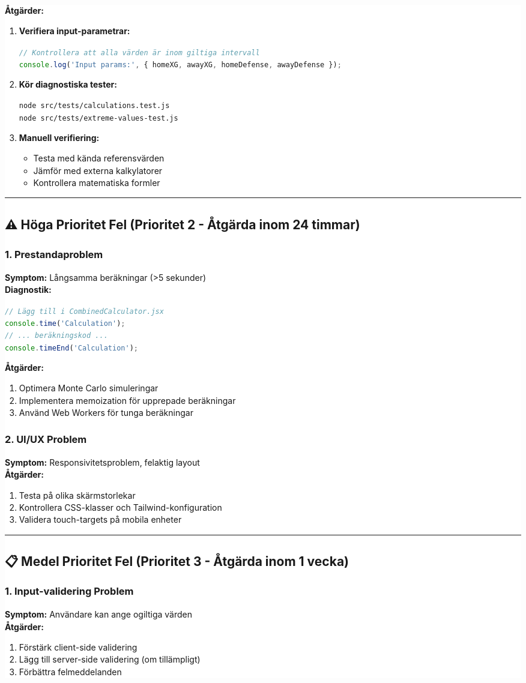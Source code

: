 **Åtgärder:**
1. **Verifiera input-parametrar:**
   ```javascript
   // Kontrollera att alla värden är inom giltiga intervall
   console.log('Input params:', { homeXG, awayXG, homeDefense, awayDefense });
   ```

2. **Kör diagnostiska tester:**
   ```bash
   node src/tests/calculations.test.js
   node src/tests/extreme-values-test.js
   ```

3. **Manuell verifiering:**
   - Testa med kända referensvärden
   - Jämför med externa kalkylatorer
   - Kontrollera matematiska formler

---

## ⚠️ Höga Prioritet Fel (Prioritet 2 - Åtgärda inom 24 timmar)

### 1. Prestandaproblem
**Symptom:** Långsamma beräkningar (>5 sekunder)  
**Diagnostik:**
```javascript
// Lägg till i CombinedCalculator.jsx
console.time('Calculation');
// ... beräkningskod ...
console.timeEnd('Calculation');
```

**Åtgärder:**
1. Optimera Monte Carlo simuleringar
2. Implementera memoization för upprepade beräkningar
3. Använd Web Workers för tunga beräkningar

### 2. UI/UX Problem
**Symptom:** Responsivitetsproblem, felaktig layout  
**Åtgärder:**
1. Testa på olika skärmstorlekar
2. Kontrollera CSS-klasser och Tailwind-konfiguration
3. Validera touch-targets på mobila enheter

---

## 📋 Medel Prioritet Fel (Prioritet 3 - Åtgärda inom 1 vecka)

### 1. Input-validering Problem
**Symptom:** Användare kan ange ogiltiga värden  
**Åtgärder:**
1. Förstärk client-side validering
2. Lägg till server-side validering (om tillämpligt)
3. Förbättra felmeddelanden
